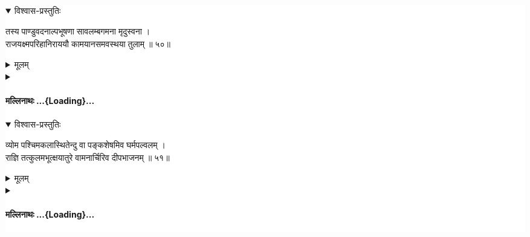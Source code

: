<details open><summary>विश्वास-प्रस्तुतिः</summary>


तस्य पाण्डुवदनाल्पभूषणा सावलम्बगमना मृदुस्वना ।  
राजयक्ष्मपरिहानिराययौ कामयानसमवस्थया तुलाम् ॥ ५०॥
</details>
<details><summary>मूलम्</summary></details>  
<div class="js_include collapsed" newlevelforh1="4" title="मल्लिनाथः" unfilled url="/kAvyam/TIkA/padyam/kAlidAsaH/raghuvaMsham/mallinAthaH/19/50.md">
<details><summary><h4>मल्लिनाथः ...{Loading}...</h4></summary></details>
</div>

<details open><summary>विश्वास-प्रस्तुतिः</summary>


व्योम पश्चिमकलास्थितेन्दु वा पङ्कशेषमिव घर्मपल्वलम् ।  
राज्ञि तत्कुलमभूत्क्षयातुरे वामनार्चिरिव दीपभाजनम् ॥ ५१॥
</details>
<details><summary>मूलम्</summary></details>  
<div class="js_include collapsed" newlevelforh1="4" title="मल्लिनाथः" unfilled url="/kAvyam/TIkA/padyam/kAlidAsaH/raghuvaMsham/mallinAthaH/19/51.md">
<details><summary><h4>मल्लिनाथः ...{Loading}...</h4></summary>

